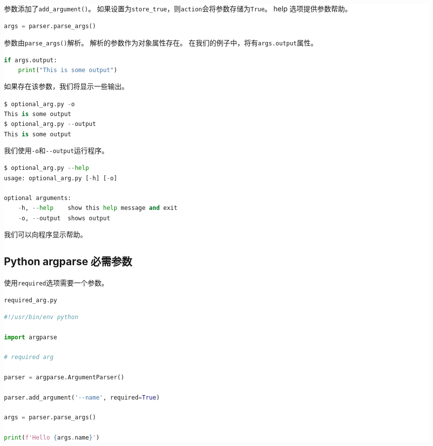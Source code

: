 参数添加了`add_argument()`。 如果设置为`store_true`，则`action`会将参数存储为`True`。 help 选项提供参数帮助。

```py
args = parser.parse_args()

```

参数由`parse_args()`解析。 解析的参数作为对象属性存在。 在我们的例子中，将有`args.output`属性。

```py
if args.output:
    print("This is some output")

```

如果存在该参数，我们将显示一些输出。

```py
$ optional_arg.py -o
This is some output
$ optional_arg.py --output
This is some output

```

我们使用`-o`和`--output`运行程序。

```py
$ optional_arg.py --help
usage: optional_arg.py [-h] [-o]

optional arguments:
    -h, --help    show this help message and exit
    -o, --output  shows output

```

我们可以向程序显示帮助。

## Python argparse 必需参数

使用`required`选项需要一个参数。

`required_arg.py`

```py
#!/usr/bin/env python

import argparse

# required arg

parser = argparse.ArgumentParser()

parser.add_argument('--name', required=True)

args = parser.parse_args()

print(f'Hello {args.name}')

```
